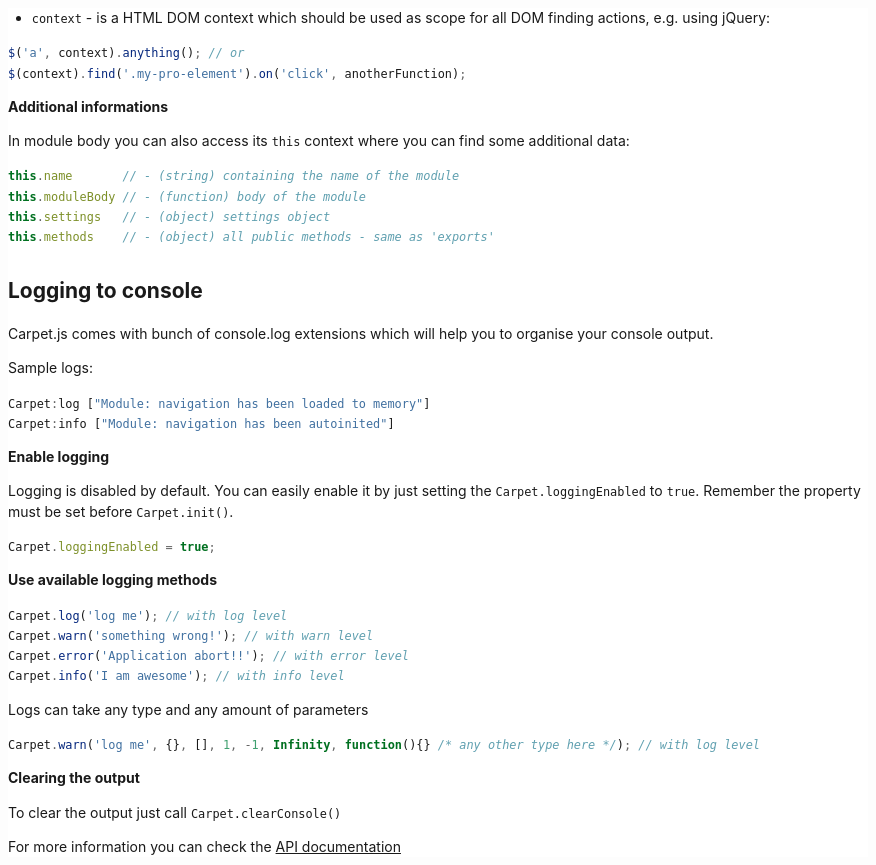 - `context` - is a HTML DOM context which should be used as scope for all DOM finding actions, e.g. using jQuery:
```js
$('a', context).anything(); // or
$(context).find('.my-pro-element').on('click', anotherFunction);
```

**Additional informations**

In module body you can also access its `this` context where you can find some additional data:

```js
this.name       // - (string) containing the name of the module
this.moduleBody // - (function) body of the module
this.settings   // - (object) settings object
this.methods    // - (object) all public methods - same as 'exports'
```

## Logging to console

Carpet.js comes with bunch of console.log extensions which will help you to organise your console output.

Sample logs:
```js
Carpet:log ["Module: navigation has been loaded to memory"]
Carpet:info ["Module: navigation has been autoinited"]
```

**Enable logging**

Logging is disabled by default. You can easily enable it by just setting the `Carpet.loggingEnabled` to `true`.
Remember the property must be set before `Carpet.init()`.

```js
Carpet.loggingEnabled = true;
```

**Use available logging methods**

```js
Carpet.log('log me'); // with log level
Carpet.warn('something wrong!'); // with warn level
Carpet.error('Application abort!!'); // with error level
Carpet.info('I am awesome'); // with info level
```

Logs can take any type and any amount of parameters

```js
Carpet.warn('log me', {}, [], 1, -1, Infinity, function(){} /* any other type here */); // with log level
```

**Clearing the output**

To clear the output just call `Carpet.clearConsole()`

For more information you can check the [API documentation](http://mateuszgachowski.github.io/Carpet.js/api_docs/index.html)
